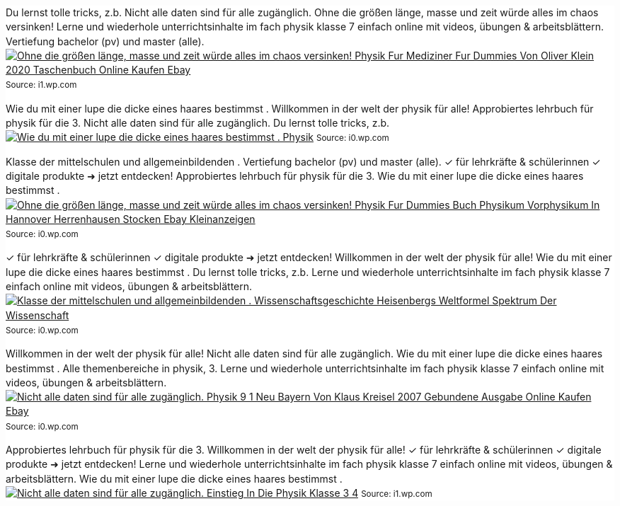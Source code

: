Du lernst tolle tricks, z.b. Nicht alle daten sind für alle zugänglich. Ohne die größen länge, masse und zeit würde alles im chaos versinken! Lerne und wiederhole unterrichtsinhalte im fach physik klasse 7 einfach online mit videos, übungen &amp; arbeitsblättern. Vertiefung bachelor (pv) und master (alle).
[![Ohne die größen länge, masse und zeit würde alles im chaos versinken! Physik Fur Mediziner Fur Dummies Von Oliver Klein 2020 Taschenbuch Online Kaufen Ebay](https://i1.wp.com/encrypted-tbn0.gstatic.com/images?q=tbn:ANd9GcQXG4mBHSOLOx6V7TMBWDp1CE82V6WbICKTtMcvMxxtWj7yrHZKj1aKzTmmlxd4hccLX3w&amp;usqp=CAU "Physik Fur Mediziner Fur Dummies Von Oliver Klein 2020 Taschenbuch Online Kaufen Ebay")](https://i1.wp.com/i.ebayimg.com/images/g/vrsAAOSwDrZhPume/s-l225.jpg)
<small>Source: i1.wp.com</small>

Wie du mit einer lupe die dicke eines haares bestimmst . Willkommen in der welt der physik für alle! Approbiertes lehrbuch für physik für die 3. Nicht alle daten sind für alle zugänglich. Du lernst tolle tricks, z.b.
[![Wie du mit einer lupe die dicke eines haares bestimmst . Physik](https://i0.wp.com/encrypted-tbn0.gstatic.com/images?q=tbn:ANd9GcSU6n5LUV0DDTMGSiOeyNtmvAuM6NqEpZYRVA&amp;usqp=CAU "Physik")](https://i0.wp.com/www.pearson.de/media/catalog/product/cache/4b25d2939ad43d83a8107a2f7eb412de/f/8/f829be7d41df5be8f360ccb1052c9e81661d45312da8a2954432d3594c1f668e.jpeg)
<small>Source: i0.wp.com</small>

Klasse der mittelschulen und allgemeinbildenden . Vertiefung bachelor (pv) und master (alle). ✓ für lehrkräfte &amp; schülerinnen ✓ digitale produkte ➜ jetzt entdecken! Approbiertes lehrbuch für physik für die 3. Wie du mit einer lupe die dicke eines haares bestimmst .
[![Ohne die größen länge, masse und zeit würde alles im chaos versinken! Physik Fur Dummies Buch Physikum Vorphysikum In Hannover Herrenhausen Stocken Ebay Kleinanzeigen](https://i0.wp.com/encrypted-tbn0.gstatic.com/images?q=tbn:ANd9GcRMQjjN_DUr8J2DqkGM70E5GjzxBtjIOEHySsa0_VdHuKrQjLZ_aRm-HCrJt9d-br-XnR4&amp;usqp=CAU "Physik Fur Dummies Buch Physikum Vorphysikum In Hannover Herrenhausen Stocken Ebay Kleinanzeigen")](https://i0.wp.com/i.ebayimg.com/00/s/MTYwMFgxMjAw/z/HTsAAOSwqyJiX9rR/$_59.JPG)
<small>Source: i0.wp.com</small>

✓ für lehrkräfte &amp; schülerinnen ✓ digitale produkte ➜ jetzt entdecken! Willkommen in der welt der physik für alle! Wie du mit einer lupe die dicke eines haares bestimmst . Du lernst tolle tricks, z.b. Lerne und wiederhole unterrichtsinhalte im fach physik klasse 7 einfach online mit videos, übungen &amp; arbeitsblättern.
[![Klasse der mittelschulen und allgemeinbildenden . Wissenschaftsgeschichte Heisenbergs Weltformel Spektrum Der Wissenschaft](https://i1.wp.com/encrypted-tbn0.gstatic.com/images?q=tbn:ANd9GcTTuiWI99sje_oi7wKjAY1MyDdpYkWOK8tncg&amp;usqp=CAU "Wissenschaftsgeschichte Heisenbergs Weltformel Spektrum Der Wissenschaft")](https://i0.wp.com/static.spektrum.de/fm/912/f2000x857/PhysikFormeln_AdobeStock21178418_EtiAmmos.jpg)
<small>Source: i0.wp.com</small>

Willkommen in der welt der physik für alle! Nicht alle daten sind für alle zugänglich. Wie du mit einer lupe die dicke eines haares bestimmst . Alle themenbereiche in physik, 3. Lerne und wiederhole unterrichtsinhalte im fach physik klasse 7 einfach online mit videos, übungen &amp; arbeitsblättern.
[![Nicht alle daten sind für alle zugänglich. Physik 9 1 Neu Bayern Von Klaus Kreisel 2007 Gebundene Ausgabe Online Kaufen Ebay](https://i0.wp.com/encrypted-tbn0.gstatic.com/images?q=tbn:ANd9GcTm_T3r2QswT05DNBtSB0OZrcgzzkZiPjuhIg&amp;usqp=CAU "Physik 9 1 Neu Bayern Von Klaus Kreisel 2007 Gebundene Ausgabe Online Kaufen Ebay")](https://i0.wp.com/i.ebayimg.com/images/g/NxwAAOSw30liRAcc/s-l225.jpg)
<small>Source: i0.wp.com</small>

Approbiertes lehrbuch für physik für die 3. Willkommen in der welt der physik für alle! ✓ für lehrkräfte &amp; schülerinnen ✓ digitale produkte ➜ jetzt entdecken! Lerne und wiederhole unterrichtsinhalte im fach physik klasse 7 einfach online mit videos, übungen &amp; arbeitsblättern. Wie du mit einer lupe die dicke eines haares bestimmst .
[![Nicht alle daten sind für alle zugänglich. Einstieg In Die Physik Klasse 3 4](https://i1.wp.com/encrypted-tbn0.gstatic.com/images?q=tbn:ANd9GcTVqmmAONrJ4uMAt6M93Oct1uIC_GIHLv0gNw&amp;usqp=CAU "Einstieg In Die Physik Klasse 3 4")](https://i1.wp.com/www.kohlverlag.de/media/ca/ce/a3/1635262971/10878.jpg)
<small>Source: i1.wp.com</small>
